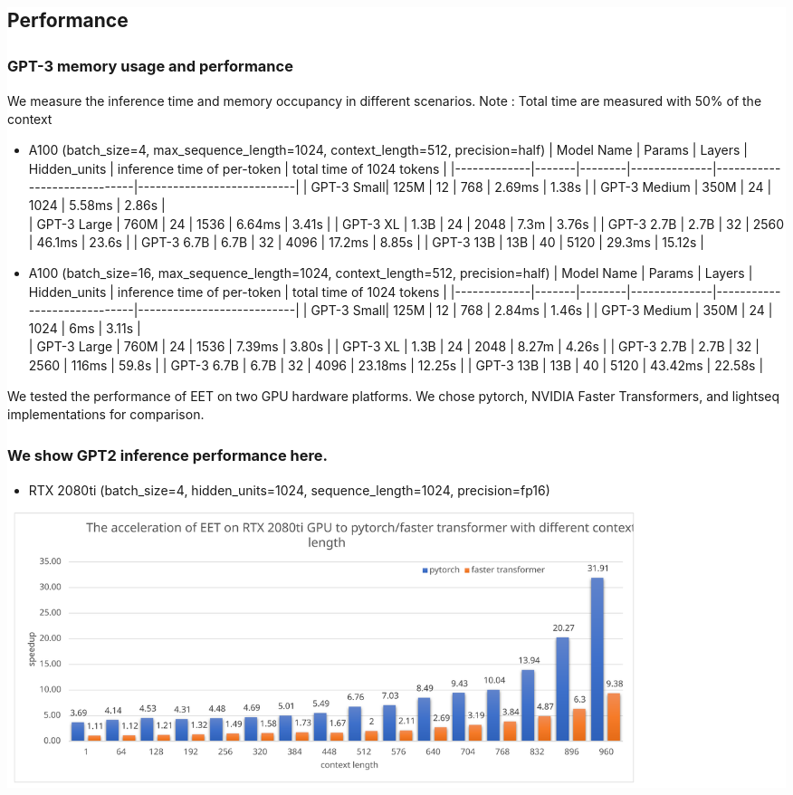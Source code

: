 ## Performance

### GPT-3 memory usage and performance
We measure the inference time and memory occupancy in different scenarios. 
Note : Total time are measured with 50% of the context
* A100 (batch_size=4, max_sequence_length=1024, context_length=512, precision=half)
  | Model Name | Params | Layers | Hidden_units | inference time of per-token | total time of 1024 tokens |
  |-------------|-------|--------|--------------|-----------------------------|---------------------------|
  | GPT-3 Small| 125M   | 12     | 768          | 2.69ms                         | 1.38s                  |
  | GPT-3 Medium | 350M | 24     | 1024         | 5.58ms                         | 2.86s                  |  
  | GPT-3 Large | 760M  | 24     | 1536         | 6.64ms                         | 3.41s                  |
  | GPT-3 XL   | 1.3B   | 24     | 2048         | 7.3m                           | 3.76s                  |
  | GPT-3 2.7B | 2.7B   | 32     | 2560         | 46.1ms                         | 23.6s                  |
  | GPT-3 6.7B | 6.7B   | 32     | 4096         | 17.2ms                         | 8.85s                  |
  | GPT-3 13B | 13B     | 40     | 5120         | 29.3ms                         | 15.12s                 |

* A100 (batch_size=16, max_sequence_length=1024, context_length=512, precision=half)
  | Model Name | Params | Layers | Hidden_units | inference time of per-token | total time of 1024 tokens |
  |-------------|-------|--------|--------------|-----------------------------|---------------------------|
  | GPT-3 Small| 125M   | 12     | 768          | 2.84ms                         | 1.46s                     |
  | GPT-3 Medium | 350M | 24     | 1024         | 6ms                         | 3.11s                    |  
  | GPT-3 Large | 760M  | 24     | 1536         | 7.39ms                         | 3.80s                    |
  | GPT-3 XL   | 1.3B   | 24     | 2048         | 8.27m                         |  4.26s                   |
  | GPT-3 2.7B | 2.7B   | 32     | 2560         | 116ms                        |  59.8s                      |
  | GPT-3 6.7B | 6.7B     | 32     | 4096         |  23.18ms                | 12.25s                |
  | GPT-3 13B | 13B     | 40     | 5120         | 43.42ms                 | 22.58s                |
  
We tested the performance of EET on two GPU hardware platforms. We chose pytorch, NVIDIA Faster Transformers, and lightseq implementations for comparison.

### We show GPT2 inference performance here.

* RTX 2080ti (batch_size=4, hidden_units=1024, sequence_length=1024, precision=fp16)

<div  align="left"> <img src="./doc/image/2080_gpt.svg" width = "700" height = "299" alt="gpt2_context_2080ti"/></div>